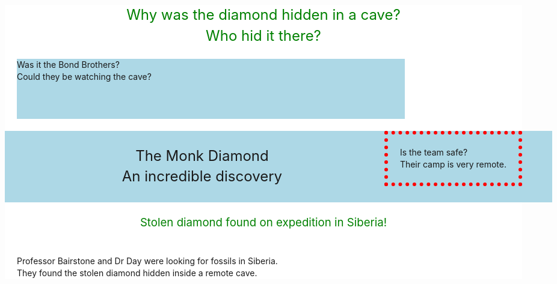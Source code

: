 <html>
<head>
 <title>The Monk Diamond</title>
</head>
<body>
 <div style="color: green; font-size: 18pt; text-align: center;">
  Why was the diamond hidden in a cave?<br/>
  Who hid it there?
 </div>
 <div style="width: 75%; height: 100px; background-color: lightblue; margin: 20px;">
  Was it the Bond Brothers?<br/>
  Could they be watching the cave?
 </div>
 <div style="float: right; border: 6px dotted red; padding: 20px;">
  Is the team safe?<br/>
  Their camp is very remote.
 </div>
</body>
</html>
<!DOCTYPE html>
<html>
<head>
 <title>The Monk Diamond</title>
 <style>
  .header {
    background-color: lightblue;
    padding: 25px;
    text-align: center;
    font-size: 18pt;
    width: 100%;
    height: 25%;
  }
  .title {
    font-size: 14pt;
    text-align: center;
    color: green;
  }
  .body {
    margin: 20px;
  } 
 </style>
</head>
<body>
 <div class="header">
  The Monk Diamond<br/>
  An incredible discovery
 </div>
 <br/>
 <div  class="title">
  Stolen diamond found on expedition in Siberia!
 </div>
 <br/>
 <div class="body">
   Professor Bairstone and Dr Day were looking for fossils in Siberia.<br/>
   They found the stolen diamond hidden inside a remote cave.
 </div>
</body>
</html>
<!DOCTYPE html>
<html>
<head>
 <title>Links</title>
</head>
<body>